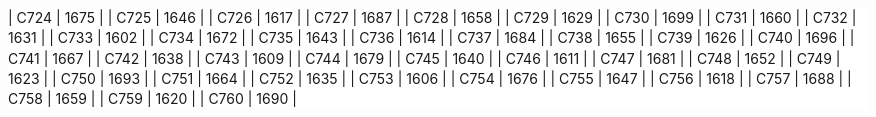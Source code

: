 | C724 | 1675 |
| C725 | 1646 |
| C726 | 1617 |
| C727 | 1687 |
| C728 | 1658 |
| C729 | 1629 |
| C730 | 1699 |
| C731 | 1660 |
| C732 | 1631 |
| C733 | 1602 |
| C734 | 1672 |
| C735 | 1643 |
| C736 | 1614 |
| C737 | 1684 |
| C738 | 1655 |
| C739 | 1626 |
| C740 | 1696 |
| C741 | 1667 |
| C742 | 1638 |
| C743 | 1609 |
| C744 | 1679 |
| C745 | 1640 |
| C746 | 1611 |
| C747 | 1681 |
| C748 | 1652 |
| C749 | 1623 |
| C750 | 1693 |
| C751 | 1664 |
| C752 | 1635 |
| C753 | 1606 |
| C754 | 1676 |
| C755 | 1647 |
| C756 | 1618 |
| C757 | 1688 |
| C758 | 1659 |
| C759 | 1620 |
| C760 | 1690 |